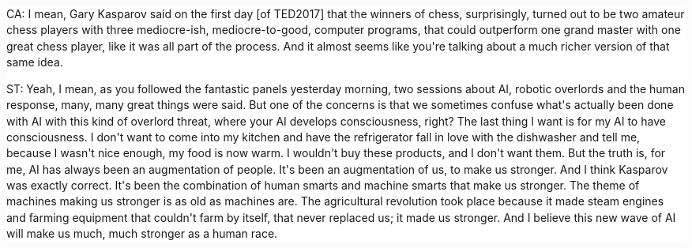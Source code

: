 CA: I mean, Gary Kasparov said on
the first day [of TED2017]
that the winners of chess, surprisingly,
turned out to be two amateur chess players
with three mediocre-ish,
mediocre-to-good, computer programs,
that could outperform one grand master
with one great chess player,
like it was all part of the process.
And it almost seems like
you&#39;re talking about a much richer version
of that same idea.

ST: Yeah, I mean, as you followed
the fantastic panels yesterday morning,
two sessions about AI,
robotic overlords and the human response,
many, many great things were said.
But one of the concerns is
that we sometimes confuse
what&#39;s actually been done with AI
with this kind of overlord threat,
where your AI develops
consciousness, right?
The last thing I want
is for my AI to have consciousness.
I don&#39;t want to come into my kitchen
and have the refrigerator fall in love
with the dishwasher
and tell me, because I wasn&#39;t nice enough,
my food is now warm.
I wouldn&#39;t buy these products,
and I don&#39;t want them.
But the truth is, for me,
AI has always been
an augmentation of people.
It&#39;s been an augmentation of us,
to make us stronger.
And I think Kasparov was exactly correct.
It&#39;s been the combination
of human smarts and machine smarts
that make us stronger.
The theme of machines making us stronger
is as old as machines are.
The agricultural revolution took
place because it made steam engines
and farming equipment
that couldn&#39;t farm by itself,
that never replaced us;
it made us stronger.
And I believe this new wave of AI
will make us much, much stronger
as a human race.
